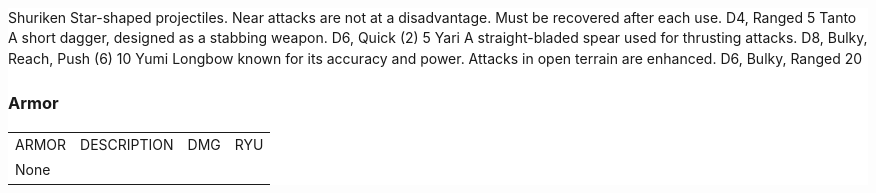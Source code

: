    <td>Shuriken
   </td>
   <td>Star-shaped projectiles. Near attacks are not at a disadvantage. Must be recovered after each use.
   </td>
   <td>D4, Ranged
   </td>
   <td>5
   </td>
  </tr>
  <tr>
   <td>Tanto
   </td>
   <td>A short dagger, designed as a stabbing weapon.
   </td>
   <td>D6, Quick (2)
   </td>
   <td>5
   </td>
  </tr>
  <tr>
   <td>Yari
   </td>
   <td>A straight-bladed spear used for thrusting attacks.
   </td>
   <td>D8, Bulky, Reach, Push (6)
   </td>
   <td>10
   </td>
  </tr>
  <tr>
   <td>Yumi
   </td>
   <td>Longbow known for its accuracy and power. Attacks in open terrain are enhanced.
   </td>
   <td>D6, Bulky, Ranged
   </td>
   <td>20
   </td>
  </tr>
</table>


### Armor 


<table>
  <tr>
   <td>ARMOR
   </td>
   <td>DESCRIPTION
   </td>
   <td>DMG
   </td>
   <td>RYU
   </td>
  </tr>
  <tr>
   <td>None
   </td>
   <td>
   </td>
   <td>
   </td>
   <td>